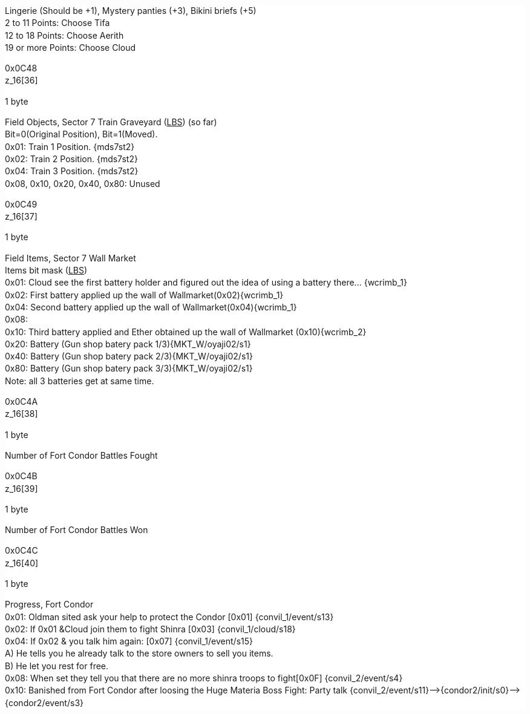 Lingerie (Should be +1), Mystery panties (+3), Bikini briefs (+5)<br />
2 to 11 Points: Choose Tifa<br />
12 to 18 Points: Choose Aerith<br />
19 or more Points: Choose Cloud<br />
</p></td>
</tr>
<tr class="even">
<td><p>0x0C48<br />
z_16[36]</p></td>
<td><p>1 byte</p></td>
<td><p>Field Objects, Sector 7 Train Graveyard (<a href="Bit%20numbering.md" title="wikilink">LBS</a>) (so far)<br />
Bit=0(Original Position), Bit=1(Moved).<br />
0x01: Train 1 Position. {mds7st2}<br />
0x02: Train 2 Position. {mds7st2}<br />
0x04: Train 3 Position. {mds7st2}<br />
0x08, 0x10, 0x20, 0x40, 0x80: Unused<br />
</p></td>
</tr>
<tr class="odd">
<td><p>0x0C49<br />
z_16[37]</p></td>
<td><p>1 byte</p></td>
<td><p>Field Items, Sector 7 Wall Market<br />
Items bit mask (<a href="Bit%20numbering.md" title="wikilink">LBS</a>)<br />
0x01: Cloud see the first battery holder and figured out the idea of using a battery there... {wcrimb_1}<br />
0x02: First battery applied up the wall of Wallmarket(0x02){wcrimb_1}<br />
0x04: Second battery applied up the wall of Wallmarket(0x04){wcrimb_1}<br />
0x08:<br />
0x10: Third battery applied and Ether obtained up the wall of Wallmarket (0x10){wcrimb_2}<br />
0x20: Battery (Gun shop batery pack 1/3){MKT_W/oyaji02/s1}<br />
0x40: Battery (Gun shop batery pack 2/3){MKT_W/oyaji02/s1}<br />
0x80: Battery (Gun shop batery pack 3/3){MKT_W/oyaji02/s1}<br />
Note: all 3 batteries get at same time.</p></td>
</tr>
<tr class="even">
<td><p>0x0C4A<br />
z_16[38]</p></td>
<td><p>1 byte</p></td>
<td><p>Number of Fort Condor Battles Fought<br />
</p></td>
</tr>
<tr class="odd">
<td><p>0x0C4B<br />
z_16[39]</p></td>
<td><p>1 byte</p></td>
<td><p>Number of Fort Condor Battles Won<br />
</p></td>
</tr>
<tr class="even">
<td><p>0x0C4C<br />
z_16[40]</p></td>
<td><p>1 byte</p></td>
<td><p>Progress, Fort Condor<br />
0x01: Oldman sited ask your help to protect the Condor [0x01] {convil_1/event/s13}<br />
0x02: If 0x01 &amp;Cloud join them to fight Shinra [0x03] {convil_1/cloud/s18}<br />
0x04: If 0x02 &amp; you talk him again: [0x07] {convil_1/event/s15}<br />
A) He tells you he already talk to the store owners to sell you items.<br />
B) He let you rest for free.<br />
0x08: When set they tell you that there are no more shinra troops to fight[0x0F] {convil_2/event/s4}<br />
0x10: Banished from Fort Condor after loosing the Huge Materia Boss Fight: Party talk {convil_2/event/s11}--&gt;{condor2/init/s0}--&gt;{condor2/event/s3}<br />